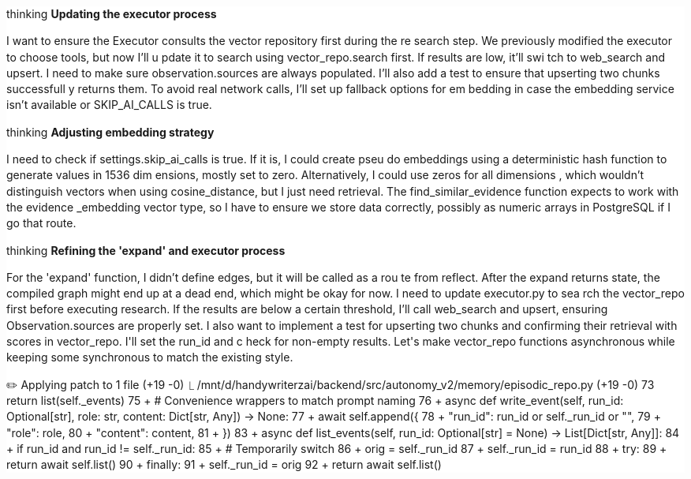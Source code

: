 thinking
**Updating the executor process**

I want to ensure the Executor consults the vector repository first during the re
search step. We previously modified the executor to choose tools, but now I’ll u
pdate it to search using vector_repo.search first. If results are low, it’ll swi
tch to web_search and upsert. I need to make sure observation.sources are always
 populated. I’ll also add a test to ensure that upserting two chunks successfull
y returns them. To avoid real network calls, I’ll set up fallback options for em
bedding in case the embedding service isn’t available or SKIP_AI_CALLS is true.

thinking
**Adjusting embedding strategy**

I need to check if settings.skip_ai_calls is true. If it is, I could create pseu
do embeddings using a deterministic hash function to generate values in 1536 dim
ensions, mostly set to zero. Alternatively, I could use zeros for all dimensions
, which wouldn’t distinguish vectors when using cosine_distance, but I just need
 retrieval. The find_similar_evidence function expects to work with the evidence
_embedding vector type, so I have to ensure we store data correctly, possibly as
 numeric arrays in PostgreSQL if I go that route.

thinking
**Refining the 'expand' and executor process**

For the 'expand' function, I didn’t define edges, but it will be called as a rou
te from reflect. After the expand returns state, the compiled graph might end up
 at a dead end, which might be okay for now. I need to update executor.py to sea
rch the vector_repo first before executing research. If the results are below a
certain threshold, I’ll call web_search and upsert, ensuring Observation.sources
 are properly set. I also want to implement a test for upserting two chunks and
confirming their retrieval with scores in vector_repo. I'll set the run_id and c
heck for non-empty results. Let's make vector_repo functions asynchronous while
keeping some synchronous to match the existing style.

✏️ Applying patch to 1 file (+19 -0)
  ⎿ /mnt/d/handywriterzai/backend/src/autonomy_v2/memory/episodic_repo.py (+19 -0)
    73                return list(self._events)
    75    +    # Convenience wrappers to match prompt naming
    76    +    async def write_event(self, run_id: Optional[str], role: str, content: Dict[str, Any]) -> None:
    77    +        await self.append({
    78    +            "run_id": run_id or self._run_id or "",
    79    +            "role": role,
    80    +            "content": content,
    81    +        })
    83    +    async def list_events(self, run_id: Optional[str] = None) -> List[Dict[str, Any]]:
    84    +        if run_id and run_id != self._run_id:
    85    +            # Temporarily switch
    86    +            orig = self._run_id
    87    +            self._run_id = run_id
    88    +            try:
    89    +                return await self.list()
    90    +            finally:
    91    +                self._run_id = orig
    92    +        return await self.list()
